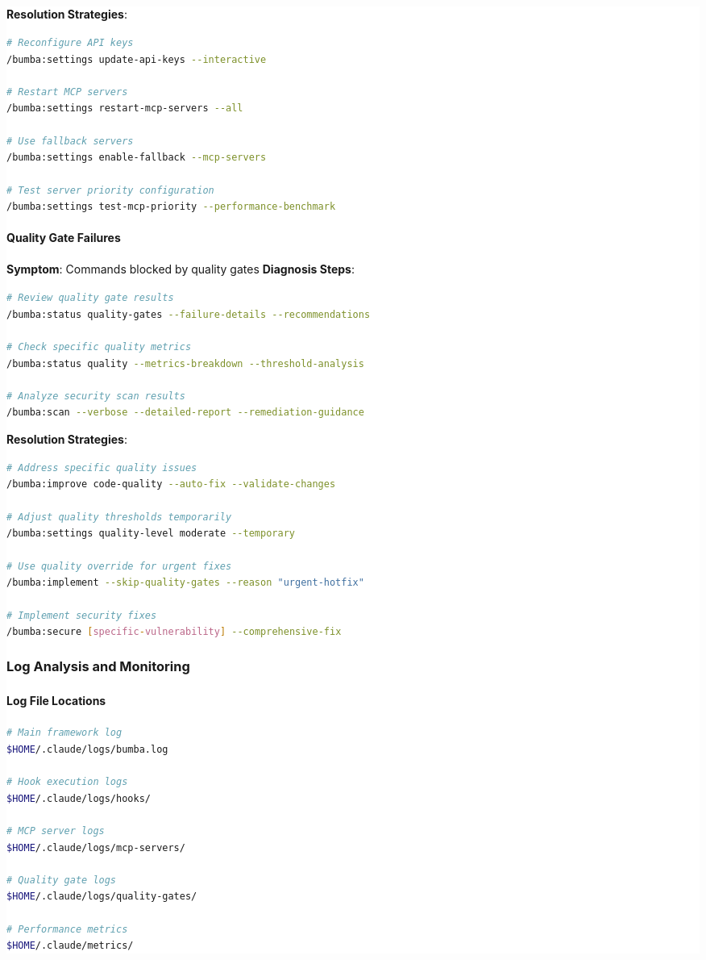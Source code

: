 **Resolution Strategies**:
```bash
# Reconfigure API keys
/bumba:settings update-api-keys --interactive

# Restart MCP servers
/bumba:settings restart-mcp-servers --all

# Use fallback servers
/bumba:settings enable-fallback --mcp-servers

# Test server priority configuration
/bumba:settings test-mcp-priority --performance-benchmark
```

#### Quality Gate Failures

**Symptom**: Commands blocked by quality gates
**Diagnosis Steps**:
```bash
# Review quality gate results
/bumba:status quality-gates --failure-details --recommendations

# Check specific quality metrics
/bumba:status quality --metrics-breakdown --threshold-analysis

# Analyze security scan results
/bumba:scan --verbose --detailed-report --remediation-guidance
```

**Resolution Strategies**:
```bash
# Address specific quality issues
/bumba:improve code-quality --auto-fix --validate-changes

# Adjust quality thresholds temporarily
/bumba:settings quality-level moderate --temporary

# Use quality override for urgent fixes
/bumba:implement --skip-quality-gates --reason "urgent-hotfix"

# Implement security fixes
/bumba:secure [specific-vulnerability] --comprehensive-fix
```

### Log Analysis and Monitoring

#### Log File Locations
```bash
# Main framework log
$HOME/.claude/logs/bumba.log

# Hook execution logs
$HOME/.claude/logs/hooks/

# MCP server logs  
$HOME/.claude/logs/mcp-servers/

# Quality gate logs
$HOME/.claude/logs/quality-gates/

# Performance metrics
$HOME/.claude/metrics/
```
